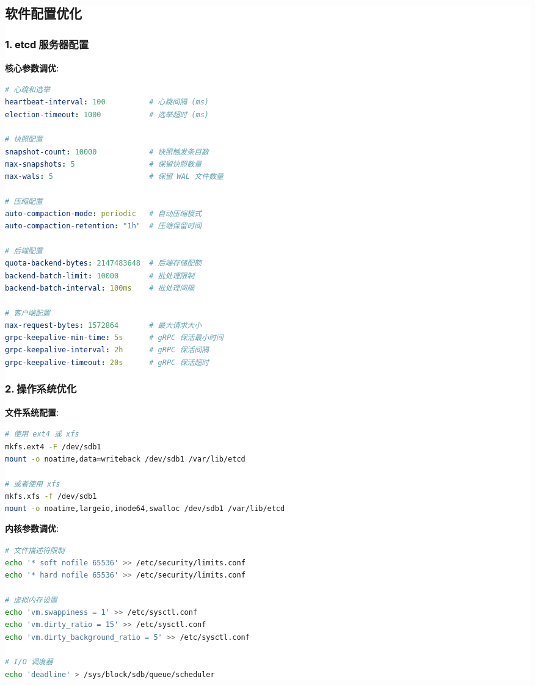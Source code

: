 ## 软件配置优化

### 1. etcd 服务器配置

**核心参数调优**:
```yaml
# 心跳和选举
heartbeat-interval: 100          # 心跳间隔 (ms)
election-timeout: 1000           # 选举超时 (ms)

# 快照配置
snapshot-count: 10000            # 快照触发条目数
max-snapshots: 5                 # 保留快照数量
max-wals: 5                      # 保留 WAL 文件数量

# 压缩配置
auto-compaction-mode: periodic   # 自动压缩模式
auto-compaction-retention: "1h"  # 压缩保留时间

# 后端配置
quota-backend-bytes: 2147483648  # 后端存储配额
backend-batch-limit: 10000       # 批处理限制
backend-batch-interval: 100ms    # 批处理间隔

# 客户端配置
max-request-bytes: 1572864       # 最大请求大小
grpc-keepalive-min-time: 5s      # gRPC 保活最小时间
grpc-keepalive-interval: 2h      # gRPC 保活间隔
grpc-keepalive-timeout: 20s      # gRPC 保活超时
```

### 2. 操作系统优化

**文件系统配置**:
```bash
# 使用 ext4 或 xfs
mkfs.ext4 -F /dev/sdb1
mount -o noatime,data=writeback /dev/sdb1 /var/lib/etcd

# 或者使用 xfs
mkfs.xfs -f /dev/sdb1
mount -o noatime,largeio,inode64,swalloc /dev/sdb1 /var/lib/etcd
```

**内核参数调优**:
```bash
# 文件描述符限制
echo '* soft nofile 65536' >> /etc/security/limits.conf
echo '* hard nofile 65536' >> /etc/security/limits.conf

# 虚拟内存设置
echo 'vm.swappiness = 1' >> /etc/sysctl.conf
echo 'vm.dirty_ratio = 15' >> /etc/sysctl.conf
echo 'vm.dirty_background_ratio = 5' >> /etc/sysctl.conf

# I/O 调度器
echo 'deadline' > /sys/block/sdb/queue/scheduler
```
